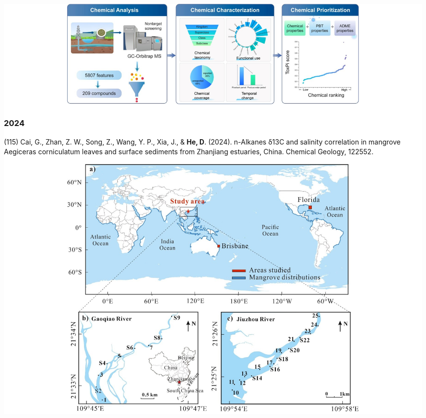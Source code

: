 <div align="center"><img src="/images/publication_img/112.jpg" width="600"></div>

### 2024

(115) Cai, G., Zhan, Z. W., Song, Z., Wang, Y. P., Xia, J., & **He, D**. (2024). n-Alkanes δ13C and salinity correlation in mangrove Aegiceras corniculatum leaves and surface sediments from Zhanjiang estuaries, China. Chemical Geology, 122552.
<div align="center"><img src="/images/publication_img/115_1.jpg" width="600"></div>